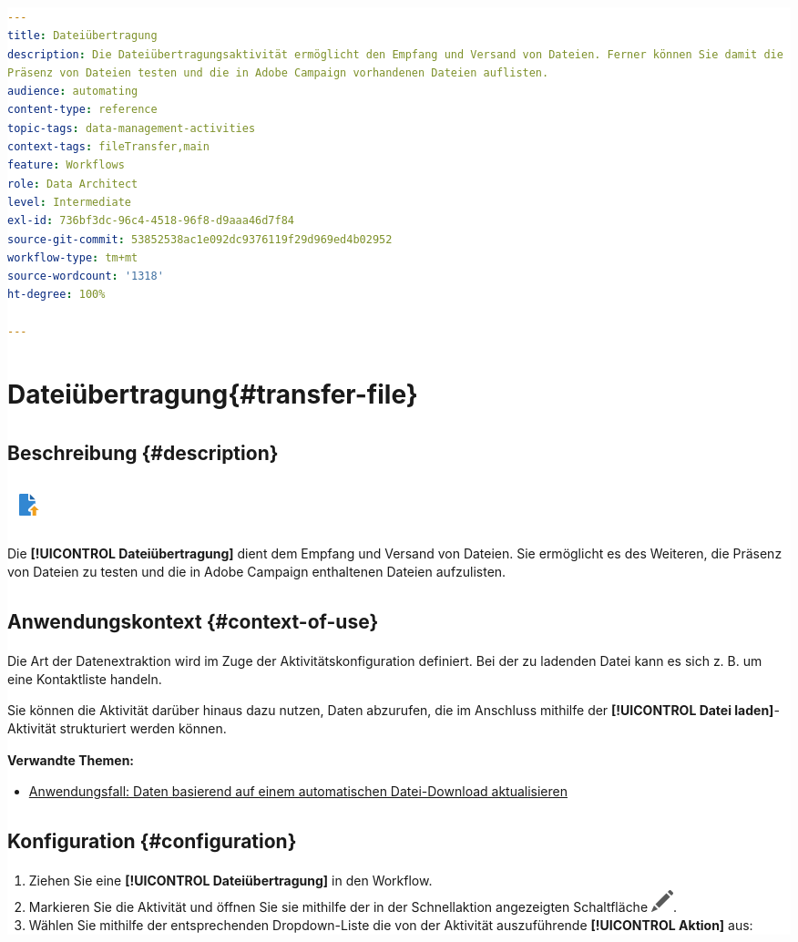 ```yaml
---
title: Dateiübertragung
description: Die Dateiübertragungsaktivität ermöglicht den Empfang und Versand von Dateien. Ferner können Sie damit die Präsenz von Dateien testen und die in Adobe Campaign vorhandenen Dateien auflisten.
audience: automating
content-type: reference
topic-tags: data-management-activities
context-tags: fileTransfer,main
feature: Workflows
role: Data Architect
level: Intermediate
exl-id: 736bf3dc-96c4-4518-96f8-d9aaa46d7f84
source-git-commit: 53852538ac1e092dc9376119f29d969ed4b02952
workflow-type: tm+mt
source-wordcount: '1318'
ht-degree: 100%

---
```


# Dateiübertragung{#transfer-file}

## Beschreibung {#description}

![](assets/file_transfer.png)

Die **[!UICONTROL Dateiübertragung]** dient dem Empfang und Versand von Dateien. Sie ermöglicht es des Weiteren, die Präsenz von Dateien zu testen und die in Adobe Campaign enthaltenen Dateien aufzulisten.

## Anwendungskontext {#context-of-use}

Die Art der Datenextraktion wird im Zuge der Aktivitätskonfiguration definiert. Bei der zu ladenden Datei kann es sich z. B. um eine Kontaktliste handeln.

Sie können die Aktivität darüber hinaus dazu nutzen, Daten abzurufen, die im Anschluss mithilfe der **[!UICONTROL Datei laden]**-Aktivität strukturiert werden können.

**Verwandte Themen:**

* [Anwendungsfall: Daten basierend auf einem automatischen Datei-Download aktualisieren](../../automating/using/update-data-automatic-download.md)

## Konfiguration {#configuration}

1. Ziehen Sie eine **[!UICONTROL Dateiübertragung]** in den Workflow.
1. Markieren Sie die Aktivität und öffnen Sie sie mithilfe der in der Schnellaktion angezeigten Schaltfläche ![](assets/edit_darkgrey-24px.png).
1. Wählen Sie mithilfe der entsprechenden Dropdown-Liste die von der Aktivität auszuführende **[!UICONTROL Aktion]** aus:
